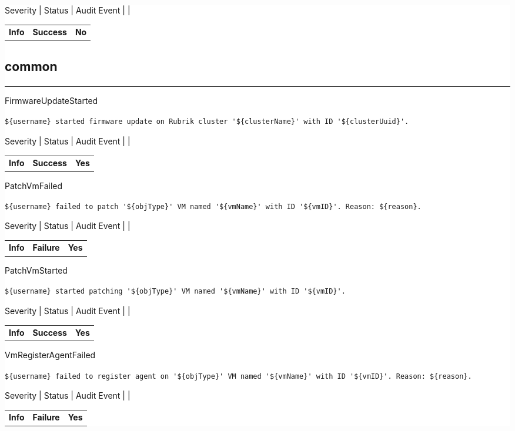 Severity | Status | Audit Event | |

|          |             |        |
| -------- | ----------- | ------ |
| **Info** | **Success** | **No** |

## common

______________________________________________________________________

FirmwareUpdateStarted

```text
${username} started firmware update on Rubrik cluster '${clusterName}' with ID '${clusterUuid}'.
```

Severity | Status | Audit Event | |

|          |             |         |
| -------- | ----------- | ------- |
| **Info** | **Success** | **Yes** |

PatchVmFailed

```text
${username} failed to patch '${objType}' VM named '${vmName}' with ID '${vmID}'. Reason: ${reason}.
```

Severity | Status | Audit Event | |

|          |             |         |
| -------- | ----------- | ------- |
| **Info** | **Failure** | **Yes** |

PatchVmStarted

```text
${username} started patching '${objType}' VM named '${vmName}' with ID '${vmID}'.
```

Severity | Status | Audit Event | |

|          |             |         |
| -------- | ----------- | ------- |
| **Info** | **Success** | **Yes** |

VmRegisterAgentFailed

```text
${username} failed to register agent on '${objType}' VM named '${vmName}' with ID '${vmID}'. Reason: ${reason}.
```

Severity | Status | Audit Event | |

|          |             |         |
| -------- | ----------- | ------- |
| **Info** | **Failure** | **Yes** |

